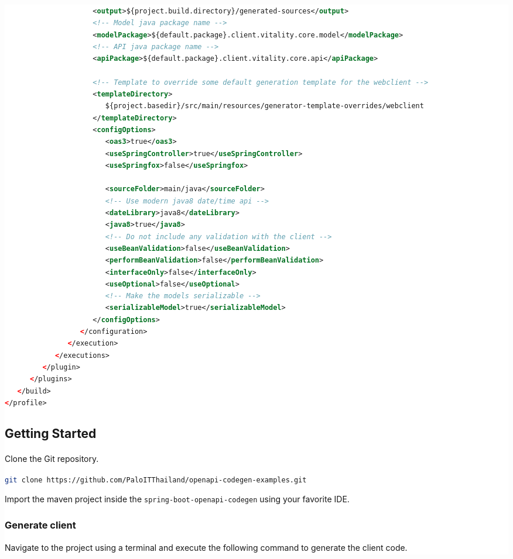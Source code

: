 ```xml
                     <output>${project.build.directory}/generated-sources</output>
                     <!-- Model java package name -->
                     <modelPackage>${default.package}.client.vitality.core.model</modelPackage>
                     <!-- API java package name -->
                     <apiPackage>${default.package}.client.vitality.core.api</apiPackage>

                     <!-- Template to override some default generation template for the webclient -->
                     <templateDirectory>
                        ${project.basedir}/src/main/resources/generator-template-overrides/webclient
                     </templateDirectory>
                     <configOptions>
                        <oas3>true</oas3>
                        <useSpringController>true</useSpringController>
                        <useSpringfox>false</useSpringfox>

                        <sourceFolder>main/java</sourceFolder>
                        <!-- Use modern java8 date/time api -->
                        <dateLibrary>java8</dateLibrary>
                        <java8>true</java8>
                        <!-- Do not include any validation with the client -->
                        <useBeanValidation>false</useBeanValidation>
                        <performBeanValidation>false</performBeanValidation>
                        <interfaceOnly>false</interfaceOnly>
                        <useOptional>false</useOptional>
                        <!-- Make the models serializable -->
                        <serializableModel>true</serializableModel>
                     </configOptions>
                  </configuration>
               </execution>
            </executions>
         </plugin>
      </plugins>
   </build>
</profile>
```

## Getting Started

Clone the Git repository.

```bash
git clone https://github.com/PaloITThailand/openapi-codegen-examples.git
```

Import the maven project inside the `spring-boot-openapi-codegen` using your favorite IDE.

### Generate client

Navigate to the project using a terminal and execute the following command to generate the client code.
